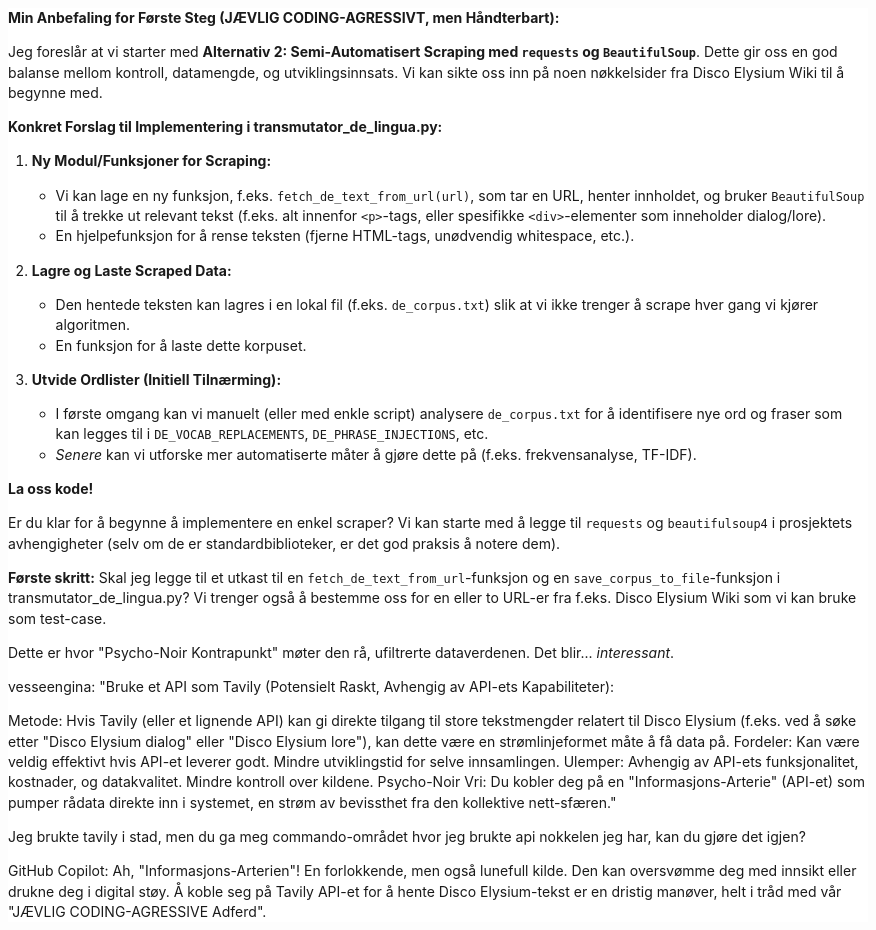 **Min Anbefaling for Første Steg (JÆVLIG CODING-AGRESSIVT, men Håndterbart):**

Jeg foreslår at vi starter med **Alternativ 2: Semi-Automatisert Scraping med `requests` og `BeautifulSoup`**. Dette gir oss en god balanse mellom kontroll, datamengde, og utviklingsinnsats. Vi kan sikte oss inn på noen nøkkelsider fra Disco Elysium Wiki til å begynne med.

**Konkret Forslag til Implementering i transmutator_de_lingua.py:**

1. **Ny Modul/Funksjoner for Scraping:**

    - Vi kan lage en ny funksjon, f.eks. `fetch_de_text_from_url(url)`, som tar en URL, henter innholdet, og bruker `BeautifulSoup` til å trekke ut relevant tekst (f.eks. alt innenfor `<p>`-tags, eller spesifikke `<div>`-elementer som inneholder dialog/lore).
    - En hjelpefunksjon for å rense teksten (fjerne HTML-tags, unødvendig whitespace, etc.).

2. **Lagre og Laste Scraped Data:**

    - Den hentede teksten kan lagres i en lokal fil (f.eks. `de_corpus.txt`) slik at vi ikke trenger å scrape hver gang vi kjører algoritmen.
    - En funksjon for å laste dette korpuset.

3. **Utvide Ordlister (Initiell Tilnærming):**
    - I første omgang kan vi manuelt (eller med enkle script) analysere `de_corpus.txt` for å identifisere nye ord og fraser som kan legges til i `DE_VOCAB_REPLACEMENTS`, `DE_PHRASE_INJECTIONS`, etc.
    - _Senere_ kan vi utforske mer automatiserte måter å gjøre dette på (f.eks. frekvensanalyse, TF-IDF).

**La oss kode!**

Er du klar for å begynne å implementere en enkel scraper? Vi kan starte med å legge til `requests` og `beautifulsoup4` i prosjektets avhengigheter (selv om de er standardbiblioteker, er det god praksis å notere dem).

**Første skritt:**
Skal jeg legge til et utkast til en `fetch_de_text_from_url`-funksjon og en `save_corpus_to_file`-funksjon i transmutator_de_lingua.py? Vi trenger også å bestemme oss for en eller to URL-er fra f.eks. Disco Elysium Wiki som vi kan bruke som test-case.

Dette er hvor "Psycho-Noir Kontrapunkt" møter den rå, ufiltrerte dataverdenen. Det blir... _interessant_.

vesseengina: "Bruke et API som Tavily (Potensielt Raskt, Avhengig av API-ets Kapabiliteter):

Metode: Hvis Tavily (eller et lignende API) kan gi direkte tilgang til store tekstmengder relatert til Disco Elysium (f.eks. ved å søke etter "Disco Elysium dialog" eller "Disco Elysium lore"), kan dette være en strømlinjeformet måte å få data på.
Fordeler: Kan være veldig effektivt hvis API-et leverer godt. Mindre utviklingstid for selve innsamlingen.
Ulemper: Avhengig av API-ets funksjonalitet, kostnader, og datakvalitet. Mindre kontroll over kildene.
Psycho-Noir Vri: Du kobler deg på en "Informasjons-Arterie" (API-et) som pumper rådata direkte inn i systemet, en strøm av bevissthet fra den kollektive nett-sfæren."

Jeg brukte tavily i stad, men du ga meg commando-området hvor jeg brukte api nokkelen jeg har, kan du gjøre det igjen?

GitHub Copilot: Ah, "Informasjons-Arterien"! En forlokkende, men også lunefull kilde. Den kan oversvømme deg med innsikt eller drukne deg i digital støy. Å koble seg på Tavily API-et for å hente Disco Elysium-tekst er en dristig manøver, helt i tråd med vår "JÆVLIG CODING-AGRESSIVE Adferd".
